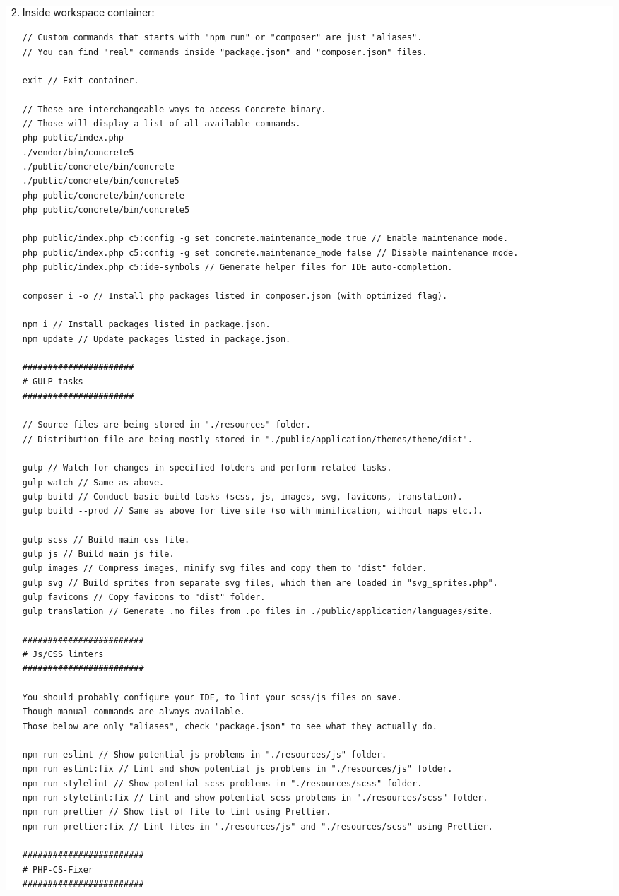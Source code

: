 2. Inside workspace container:

   ```
   // Custom commands that starts with "npm run" or "composer" are just "aliases".
   // You can find "real" commands inside "package.json" and "composer.json" files.
   
   exit // Exit container.
   
   // These are interchangeable ways to access Concrete binary.
   // Those will display a list of all available commands.
   php public/index.php
   ./vendor/bin/concrete5
   ./public/concrete/bin/concrete
   ./public/concrete/bin/concrete5
   php public/concrete/bin/concrete
   php public/concrete/bin/concrete5
   
   php public/index.php c5:config -g set concrete.maintenance_mode true // Enable maintenance mode.
   php public/index.php c5:config -g set concrete.maintenance_mode false // Disable maintenance mode.
   php public/index.php c5:ide-symbols // Generate helper files for IDE auto-completion.
   
   composer i -o // Install php packages listed in composer.json (with optimized flag).
   
   npm i // Install packages listed in package.json.
   npm update // Update packages listed in package.json.
   
   ######################
   # GULP tasks
   ######################
   
   // Source files are being stored in "./resources" folder.
   // Distribution file are being mostly stored in "./public/application/themes/theme/dist".
   
   gulp // Watch for changes in specified folders and perform related tasks.
   gulp watch // Same as above.
   gulp build // Conduct basic build tasks (scss, js, images, svg, favicons, translation).
   gulp build --prod // Same as above for live site (so with minification, without maps etc.).
   
   gulp scss // Build main css file.
   gulp js // Build main js file.
   gulp images // Compress images, minify svg files and copy them to "dist" folder.
   gulp svg // Build sprites from separate svg files, which then are loaded in "svg_sprites.php". 
   gulp favicons // Copy favicons to "dist" folder.
   gulp translation // Generate .mo files from .po files in ./public/application/languages/site.
   
   ########################
   # Js/CSS linters
   ########################
   
   You should probably configure your IDE, to lint your scss/js files on save.
   Though manual commands are always available.
   Those below are only "aliases", check "package.json" to see what they actually do.
   
   npm run eslint // Show potential js problems in "./resources/js" folder.
   npm run eslint:fix // Lint and show potential js problems in "./resources/js" folder.
   npm run stylelint // Show potential scss problems in "./resources/scss" folder.
   npm run stylelint:fix // Lint and show potential scss problems in "./resources/scss" folder.
   npm run prettier // Show list of file to lint using Prettier.
   npm run prettier:fix // Lint files in "./resources/js" and "./resources/scss" using Prettier.
   
   ########################
   # PHP-CS-Fixer
   ########################
   ```